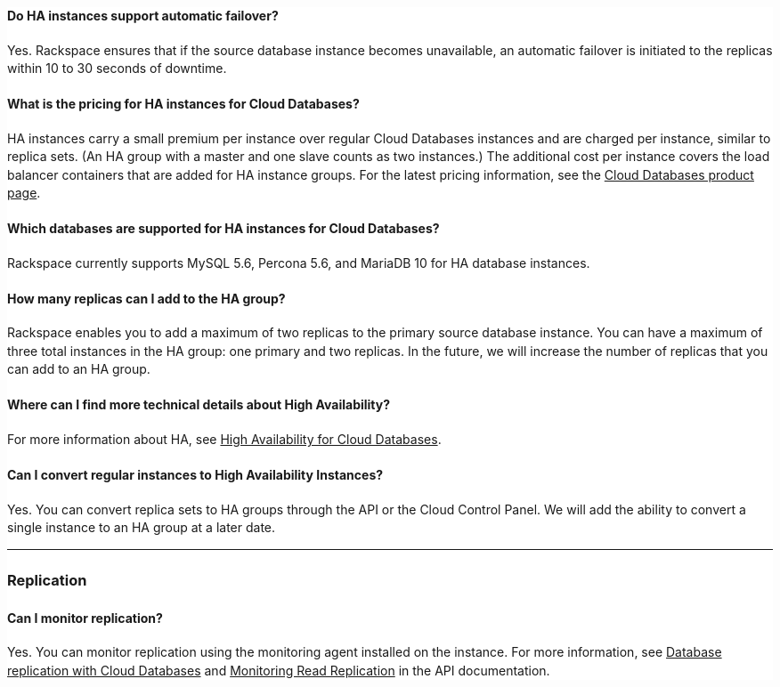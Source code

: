 #### Do HA instances support automatic failover?

Yes. Rackspace ensures that if the source database instance becomes
unavailable, an automatic failover is initiated to the replicas within
10 to 30 seconds of downtime.

#### What is the pricing for HA instances for Cloud Databases?

HA instances carry a small premium per instance over regular Cloud Databases
instances and are charged per instance, similar to replica sets. (An HA group
with a master and one slave counts as two instances.) The additional cost per
instance covers the load balancer containers that are added for HA instance
groups. For the latest pricing information, see the [Cloud Databases
product page](https://www.rackspace.com/cloud/databases).

#### Which databases are supported for HA instances for Cloud Databases?

Rackspace currently supports MySQL 5.6, Percona 5.6, and MariaDB 10 for
HA database instances.

#### How many replicas can I add to the HA group?

Rackspace enables you to add a maximum of two replicas to the primary source
database instance. You can have a maximum of three total instances in the HA
group: one primary and two replicas. In the future, we will increase the
number of replicas that you can add to an HA group.

#### Where can I find more technical details about High Availability?

For more information about HA, see [High Availability for
Cloud Databases](/support/how-to/high-availability-for-cloud-databases).

#### Can I convert regular instances to High Availability Instances?

Yes. You can convert replica sets to HA groups through the API or the
Cloud Control Panel. We will add the ability to convert a single
instance to an HA group at a later date.

------------------------------------------------------------------------

### Replication

#### Can I monitor replication?

Yes. You can monitor replication using the monitoring agent installed on
the instance. For more information, see [Database replication with Cloud Databases](how-to/database-replication-with-cloud-databases/) and
[Monitoring Read
Replication](https://developer.rackspace.com/docs/cloud-databases/v1/developer-guide/#document-general-api-info/monitoring-read-replication)
in the API documentation.
